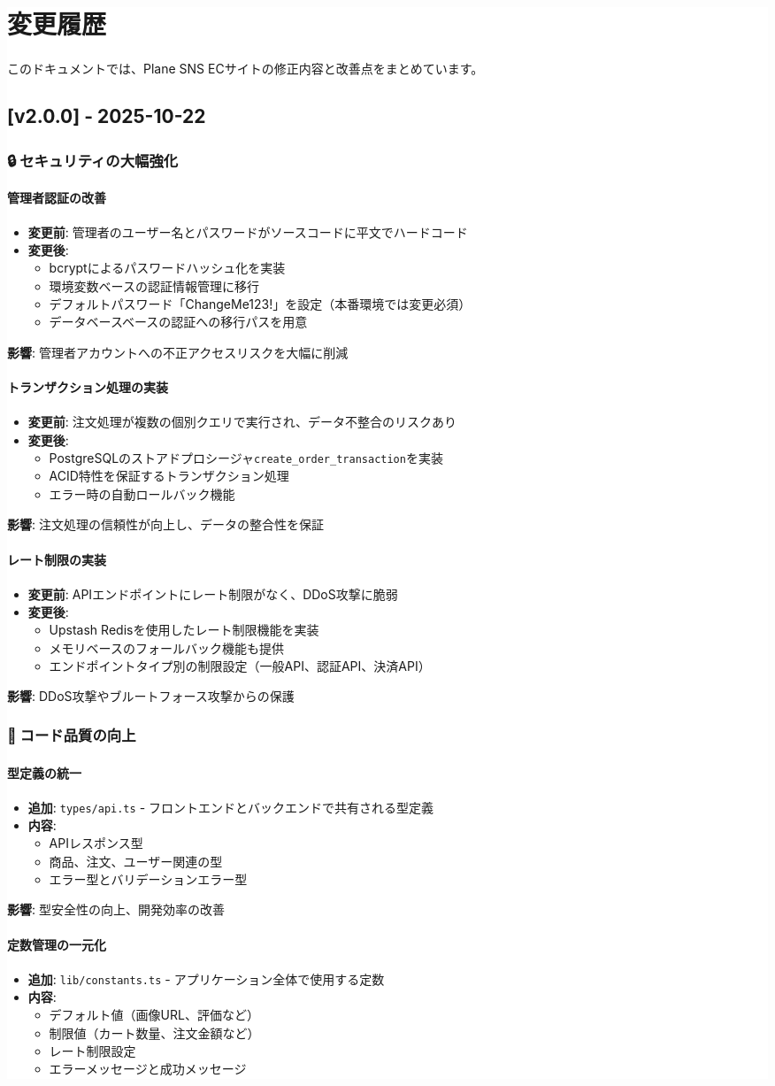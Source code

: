 # 変更履歴

このドキュメントでは、Plane SNS ECサイトの修正内容と改善点をまとめています。

## [v2.0.0] - 2025-10-22

### 🔒 セキュリティの大幅強化

#### 管理者認証の改善
- **変更前**: 管理者のユーザー名とパスワードがソースコードに平文でハードコード
- **変更後**: 
  - bcryptによるパスワードハッシュ化を実装
  - 環境変数ベースの認証情報管理に移行
  - デフォルトパスワード「ChangeMe123!」を設定（本番環境では変更必須）
  - データベースベースの認証への移行パスを用意

**影響**: 管理者アカウントへの不正アクセスリスクを大幅に削減

#### トランザクション処理の実装
- **変更前**: 注文処理が複数の個別クエリで実行され、データ不整合のリスクあり
- **変更後**: 
  - PostgreSQLのストアドプロシージャ`create_order_transaction`を実装
  - ACID特性を保証するトランザクション処理
  - エラー時の自動ロールバック機能

**影響**: 注文処理の信頼性が向上し、データの整合性を保証

#### レート制限の実装
- **変更前**: APIエンドポイントにレート制限がなく、DDoS攻撃に脆弱
- **変更後**: 
  - Upstash Redisを使用したレート制限機能を実装
  - メモリベースのフォールバック機能も提供
  - エンドポイントタイプ別の制限設定（一般API、認証API、決済API）

**影響**: DDoS攻撃やブルートフォース攻撃からの保護

### 📝 コード品質の向上

#### 型定義の統一
- **追加**: `types/api.ts` - フロントエンドとバックエンドで共有される型定義
- **内容**: 
  - APIレスポンス型
  - 商品、注文、ユーザー関連の型
  - エラー型とバリデーションエラー型

**影響**: 型安全性の向上、開発効率の改善

#### 定数管理の一元化
- **追加**: `lib/constants.ts` - アプリケーション全体で使用する定数
- **内容**: 
  - デフォルト値（画像URL、評価など）
  - 制限値（カート数量、注文金額など）
  - レート制限設定
  - エラーメッセージと成功メッセージ
